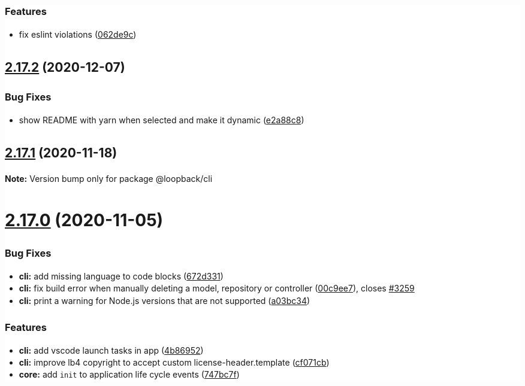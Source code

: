 ### Features

- fix eslint violations
  ([062de9c](https://github.com/loopbackio/loopback-next/commit/062de9c5f908332f58f54ddf13798a22ca21f1e7))

## [2.17.2](https://github.com/loopbackio/loopback-next/compare/@loopback/cli@2.17.1...@loopback/cli@2.17.2) (2020-12-07)

### Bug Fixes

- show README with yarn when selected and make it dynamic
  ([e2a88c8](https://github.com/loopbackio/loopback-next/commit/e2a88c8878e3dfff84b98789180b5aaae870a2eb))

## [2.17.1](https://github.com/loopbackio/loopback-next/compare/@loopback/cli@2.17.0...@loopback/cli@2.17.1) (2020-11-18)

**Note:** Version bump only for package @loopback/cli

# [2.17.0](https://github.com/loopbackio/loopback-next/compare/@loopback/cli@2.16.1...@loopback/cli@2.17.0) (2020-11-05)

### Bug Fixes

- **cli:** add missing language to code blocks
  ([672d331](https://github.com/loopbackio/loopback-next/commit/672d33111b840a9436c40d6fb7c2d583366ec2b8))
- **cli:** fix build error when manually deleting a model, repository or
  controller
  ([00c9ee7](https://github.com/loopbackio/loopback-next/commit/00c9ee71e3b94af36c0a4643a5e91420490ff146)),
  closes [#3259](https://github.com/loopbackio/loopback-next/issues/3259)
- **cli:** print a warning for Node.js versions that are not supported
  ([a03bc34](https://github.com/loopbackio/loopback-next/commit/a03bc34d0499bf6f7c96a5fc1cace45a32a92475))

### Features

- **cli:** add vscode launch tasks in app
  ([4b86952](https://github.com/loopbackio/loopback-next/commit/4b869527f46dc2917760330b87de09fa22a3d75d))
- **cli:** improve lb4 copyright to accept custom license-header.template
  ([cf071cb](https://github.com/loopbackio/loopback-next/commit/cf071cb8546b1922b60443f3e86b1aeb8e336f8a))
- **core:** add `init` to application life cycle events
  ([747bc7f](https://github.com/loopbackio/loopback-next/commit/747bc7fda83f44b288aefa505c6eddbe387122d4))
